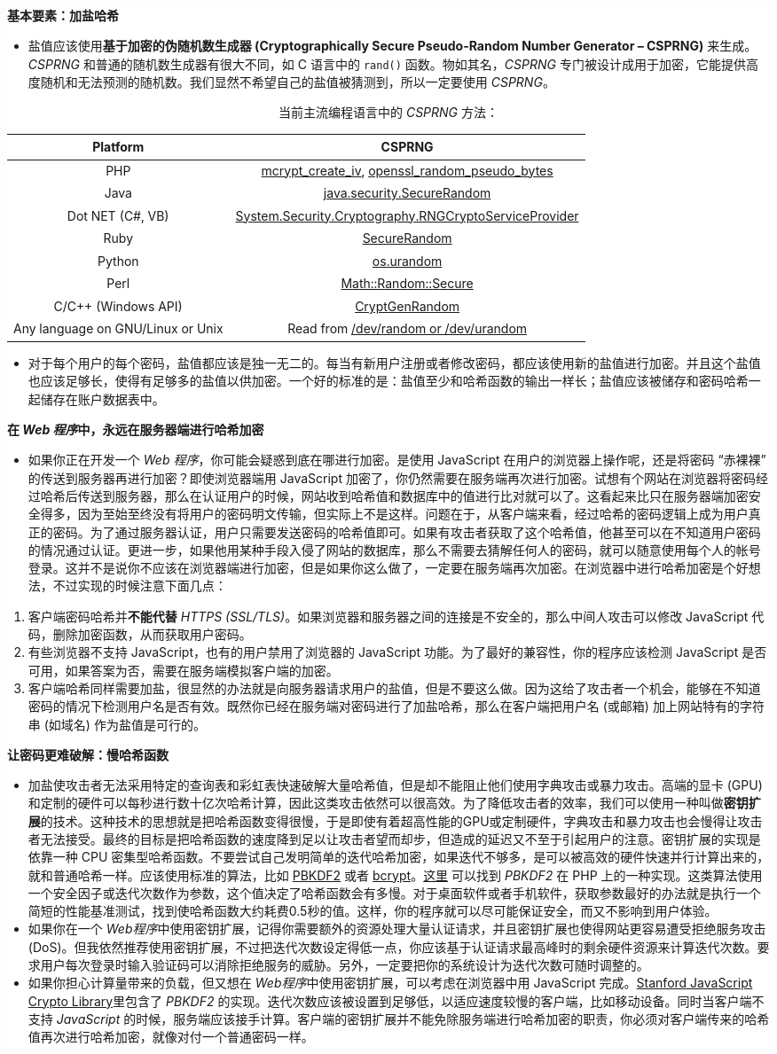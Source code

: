 **基本要素：加盐哈希**

- 盐值应该使用**基于加密的伪随机数生成器 (Cryptographically Secure Pseudo-Random Number Generator – CSPRNG)** 来生成。*CSPRNG* 和普通的随机数生成器有很大不同，如 C 语言中的 `rand()` 函数。物如其名，*CSPRNG* 专门被设计成用于加密，它能提供高度随机和无法预测的随机数。我们显然不希望自己的盐值被猜测到，所以一定要使用 *CSPRNG*。

<center>当前主流编程语言中的 <i>CSPRNG</i> 方法：</center>

  |           **Platform**            |                **CSPRNG**                |
  | :-------------------------------: | :--------------------------------------: |
  |                PHP                | [mcrypt_create_iv](http://php.net/manual/en/function.mcrypt-create-iv.php), [openssl_random_pseudo_bytes](http://php.net/manual/en/function.openssl-random-pseudo-bytes.php) |
  |               Java                | [java.security.SecureRandom](http://docs.oracle.com/javase/6/docs/api/java/security/SecureRandom.html) |
  |         Dot NET (C#, VB)          | [System.Security.Cryptography.RNGCryptoServiceProvider](http://msdn.microsoft.com/en-us/library/system.security.cryptography.rngcryptoserviceprovider.aspx) |
  |               Ruby                | [SecureRandom](http://rubydoc.info/stdlib/securerandom/1.9.3/SecureRandom) |
  |              Python               | [os.urandom](http://docs.python.org/library/os.html) |
  |               Perl                | [Math::Random::Secure](http://search.cpan.org/~mkanat/Math-Random-Secure-0.06/lib/Math/Random/Secure.pm) |
  |        C/C++ (Windows API)        | [CryptGenRandom](http://en.wikipedia.org/wiki/CryptGenRandom) |
  | Any language on GNU/Linux or Unix | Read from [/dev/random or /dev/urandom](http://en.wikipedia.org/wiki/dev/random) |

- 对于每个用户的每个密码，盐值都应该是独一无二的。每当有新用户注册或者修改密码，都应该使用新的盐值进行加密。并且这个盐值也应该足够长，使得有足够多的盐值以供加密。一个好的标准的是：盐值至少和哈希函数的输出一样长；盐值应该被储存和密码哈希一起储存在账户数据表中。

**在 *Web 程序*中，永远在服务器端进行哈希加密**

- 如果你正在开发一个 *Web 程序*，你可能会疑惑到底在哪进行加密。是使用 JavaScript 在用户的浏览器上操作呢，还是将密码 “赤裸裸” 的传送到服务器再进行加密？即使浏览器端用 JavaScript 加密了，你仍然需要在服务端再次进行加密。试想有个网站在浏览器将密码经过哈希后传送到服务器，那么在认证用户的时候，网站收到哈希值和数据库中的值进行比对就可以了。这看起来比只在服务器端加密安全得多，因为至始至终没有将用户的密码明文传输，但实际上不是这样。问题在于，从客户端来看，经过哈希的密码逻辑上成为用户真正的密码。为了通过服务器认证，用户只需要发送密码的哈希值即可。如果有攻击者获取了这个哈希值，他甚至可以在不知道用户密码的情况通过认证。更进一步，如果他用某种手段入侵了网站的数据库，那么不需要去猜解任何人的密码，就可以随意使用每个人的帐号登录。这并不是说你不应该在浏览器端进行加密，但是如果你这么做了，一定要在服务端再次加密。在浏览器中进行哈希加密是个好想法，不过实现的时候注意下面几点：

1. 客户端密码哈希并**不能代替** *HTTPS (SSL/TLS)*。如果浏览器和服务器之间的连接是不安全的，那么中间人攻击可以修改 JavaScript 代码，删除加密函数，从而获取用户密码。
2. 有些浏览器不支持 JavaScript，也有的用户禁用了浏览器的 JavaScript 功能。为了最好的兼容性，你的程序应该检测 JavaScript 是否可用，如果答案为否，需要在服务端模拟客户端的加密。
3. 客户端哈希同样需要加盐，很显然的办法就是向服务器请求用户的盐值，但是不要这么做。因为这给了攻击者一个机会，能够在不知道密码的情况下检测用户名是否有效。既然你已经在服务端对密码进行了加盐哈希，那么在客户端把用户名 (或邮箱) 加上网站特有的字符串 (如域名) 作为盐值是可行的。

**让密码更难破解：慢哈希函数**

- 加盐使攻击者无法采用特定的查询表和彩虹表快速破解大量哈希值，但是却不能阻止他们使用字典攻击或暴力攻击。高端的显卡 (GPU) 和定制的硬件可以每秒进行数十亿次哈希计算，因此这类攻击依然可以很高效。为了降低攻击者的效率，我们可以使用一种叫做**密钥扩展**的技术。这种技术的思想就是把哈希函数变得很慢，于是即使有着超高性能的GPU或定制硬件，字典攻击和暴力攻击也会慢得让攻击者无法接受。最终的目标是把哈希函数的速度降到足以让攻击者望而却步，但造成的延迟又不至于引起用户的注意。密钥扩展的实现是依靠一种 CPU 密集型哈希函数。不要尝试自己发明简单的迭代哈希加密，如果迭代不够多，是可以被高效的硬件快速并行计算出来的，就和普通哈希一样。应该使用标准的算法，比如 [PBKDF2](http://en.wikipedia.org/wiki/PBKDF2) 或者 [bcrypt](http://en.wikipedia.org/wiki/Bcrypt)。[这里](https://defuse.ca/php-pbkdf2.htm) 可以找到 *PBKDF2* 在 PHP 上的一种实现。这类算法使用一个安全因子或迭代次数作为参数，这个值决定了哈希函数会有多慢。对于桌面软件或者手机软件，获取参数最好的办法就是执行一个简短的性能基准测试，找到使哈希函数大约耗费0.5秒的值。这样，你的程序就可以尽可能保证安全，而又不影响到用户体验。
- 如果你在一个 *Web程序*中使用密钥扩展，记得你需要额外的资源处理大量认证请求，并且密钥扩展也使得网站更容易遭受拒绝服务攻击 (DoS)。但我依然推荐使用密钥扩展，不过把迭代次数设定得低一点，你应该基于认证请求最高峰时的剩余硬件资源来计算迭代次数。要求用户每次登录时输入验证码可以消除拒绝服务的威胁。另外，一定要把你的系统设计为迭代次数可随时调整的。
- 如果你担心计算量带来的负载，但又想在 *Web程序*中使用密钥扩展，可以考虑在浏览器中用 JavaScript 完成。[Stanford JavaScript Crypto Library](http://crypto.stanford.edu/sjcl/)里包含了 *PBKDF2* 的实现。迭代次数应该被设置到足够低，以适应速度较慢的客户端，比如移动设备。同时当客户端不支持 *JavaScript* 的时候，服务端应该接手计算。客户端的密钥扩展并不能免除服务端进行哈希加密的职责，你必须对客户端传来的哈希值再次进行哈希加密，就像对付一个普通密码一样。
